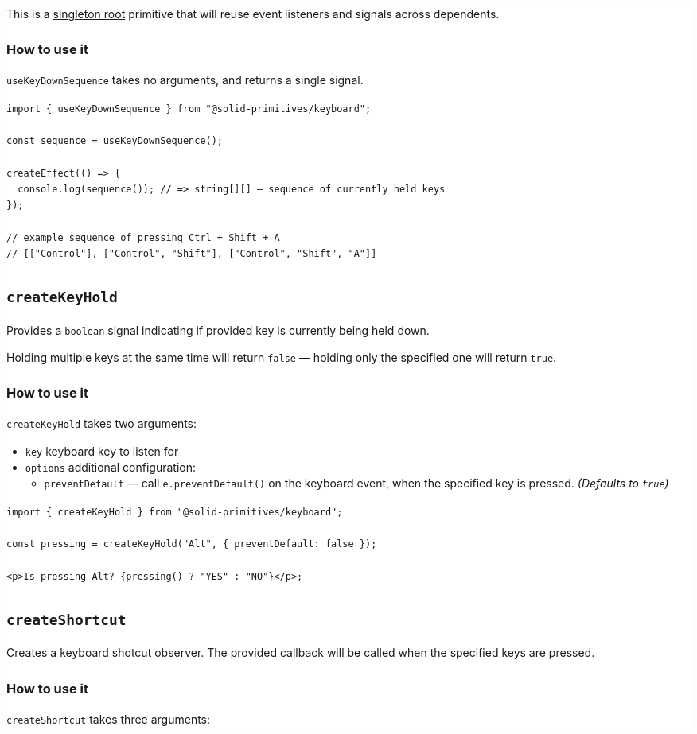 This is a [singleton root](https://github.com/solidjs-community/solid-primitives/tree/main/packages/rootless#createSingletonRoot) primitive that will reuse event listeners and signals across dependents.

### How to use it

`useKeyDownSequence` takes no arguments, and returns a single signal.

```tsx
import { useKeyDownSequence } from "@solid-primitives/keyboard";

const sequence = useKeyDownSequence();

createEffect(() => {
  console.log(sequence()); // => string[][] — sequence of currently held keys
});

// example sequence of pressing Ctrl + Shift + A
// [["Control"], ["Control", "Shift"], ["Control", "Shift", "A"]]
```

## `createKeyHold`

Provides a `boolean` signal indicating if provided key is currently being held down.

Holding multiple keys at the same time will return `false` — holding only the specified one will return `true`.

### How to use it

`createKeyHold` takes two arguments:

- `key` keyboard key to listen for
- `options` additional configuration:
  - `preventDefault` — call `e.preventDefault()` on the keyboard event, when the specified key is pressed. _(Defaults to `true`)_

```tsx
import { createKeyHold } from "@solid-primitives/keyboard";

const pressing = createKeyHold("Alt", { preventDefault: false });

<p>Is pressing Alt? {pressing() ? "YES" : "NO"}</p>;
```

## `createShortcut`

Creates a keyboard shotcut observer. The provided callback will be called when the specified keys are pressed.

### How to use it

`createShortcut` takes three arguments:
